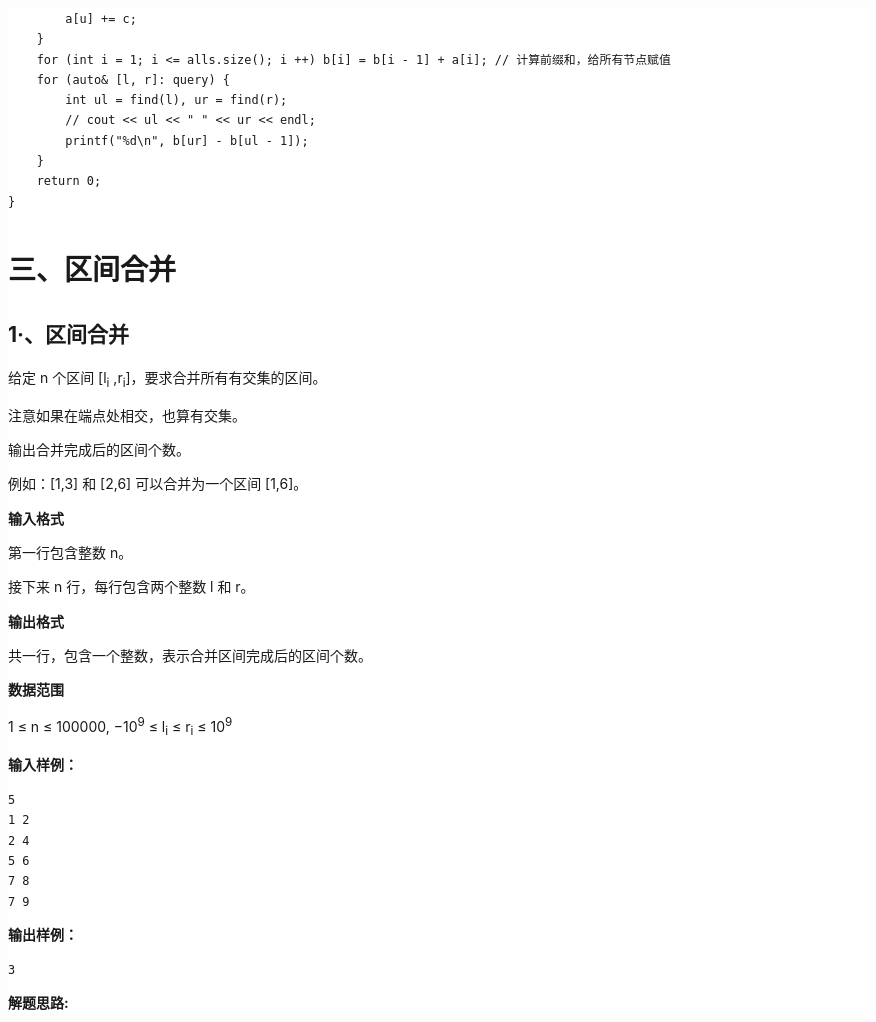 ```
        a[u] += c;
    }
    for (int i = 1; i <= alls.size(); i ++) b[i] = b[i - 1] + a[i]; // 计算前缀和，给所有节点赋值
    for (auto& [l, r]: query) {
        int ul = find(l), ur = find(r);
        // cout << ul << " " << ur << endl;
        printf("%d\n", b[ur] - b[ul - 1]);
    }
    return 0;
}
```

# 三、区间合并

## 1·、区间合并

给定 n 个区间 [l<sub>i</sub> ,r<sub>i</sub>]，要求合并所有有交集的区间。

注意如果在端点处相交，也算有交集。

输出合并完成后的区间个数。

例如：[1,3] 和 [2,6] 可以合并为一个区间 [1,6]。

**输入格式**

第一行包含整数 n。

接下来 n 行，每行包含两个整数 l 和 r。

**输出格式**

共一行，包含一个整数，表示合并区间完成后的区间个数。

**数据范围**

1 ≤ n ≤ 100000,
−10<sup>9</sup> ≤ l<sub>i</sub> ≤ r<sub>i</sub> ≤ 10<sup>9</sup>

**输入样例：**

```
5
1 2
2 4
5 6
7 8
7 9
```

**输出样例：**

```
3
```

**解题思路:**

